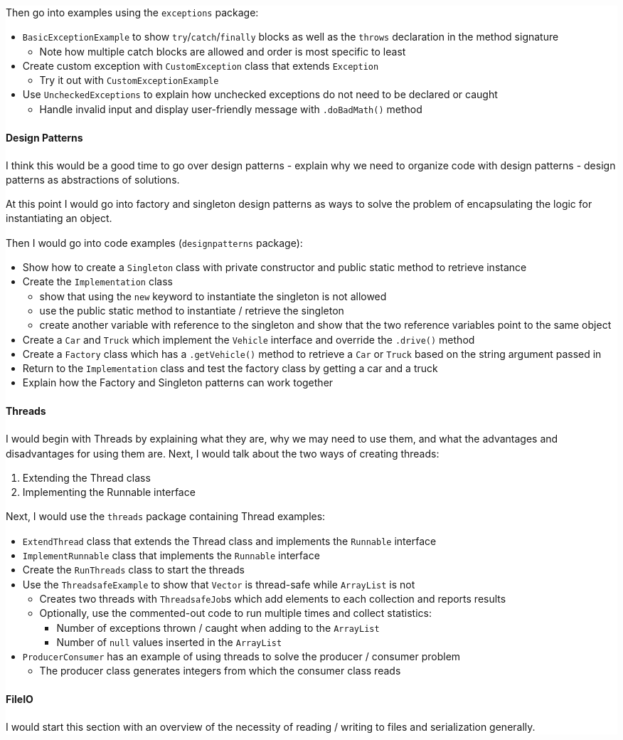 Then go into examples using the `exceptions` package:
* `BasicExceptionExample` to show `try`/`catch`/`finally` blocks as well as the `throws` declaration in the method signature
  * Note how multiple catch blocks are allowed and order is most specific to least
* Create custom exception with `CustomException` class that extends `Exception`
  * Try it out with `CustomExceptionExample`
* Use `UncheckedExceptions` to explain how unchecked exceptions do not need to be declared or caught
  * Handle invalid input and display user-friendly message with `.doBadMath()` method

#### Design Patterns
I think this would be a good time to go over design patterns - explain why we need to
organize code with design patterns - design patterns as abstractions of solutions.

At this point I would go into factory and singleton design patterns as ways to solve
the problem of encapsulating the logic for instantiating an object.

Then I would go into code examples (`designpatterns` package):
* Show how to create a `Singleton` class with private constructor and public static method to retrieve instance
* Create the `Implementation` class
  * show that using the `new` keyword to instantiate the singleton is not allowed
  * use the public static method to instantiate / retrieve the singleton
  * create another variable with reference to the singleton and show that the two reference variables point to the same object
* Create a `Car` and `Truck` which implement the `Vehicle` interface and override the `.drive()` method
* Create a `Factory` class which has a `.getVehicle()` method to retrieve a `Car` or `Truck` based on the string argument passed in
* Return to the `Implementation` class and test the factory class by getting a car and a truck
* Explain how the Factory and Singleton patterns can work together

#### Threads
I would begin with Threads by explaining what they are, why we may need to use them, and what
the advantages and disadvantages for using them are. Next, I would talk about the two ways of
creating threads:
1. Extending the Thread class
2. Implementing the Runnable interface

Next, I would use the `threads` package containing Thread examples:
* `ExtendThread` class that extends the Thread class and implements the `Runnable` interface
* `ImplementRunnable` class that implements the `Runnable` interface
* Create the `RunThreads` class to start the threads
* Use the `ThreadsafeExample` to show that `Vector` is thread-safe while `ArrayList` is not
  * Creates two threads with `ThreadsafeJob`s which add elements to each collection and reports results
  * Optionally, use the commented-out code to run multiple times and collect statistics:
    * Number of exceptions thrown / caught when adding to the `ArrayList`
    * Number of `null` values inserted in the `ArrayList`
* `ProducerConsumer` has an example of using threads to solve the producer / consumer problem
  * The producer class generates integers from which the consumer class reads

#### FileIO
I would start this section with an overview of the necessity of reading / writing to files and serialization
generally.
